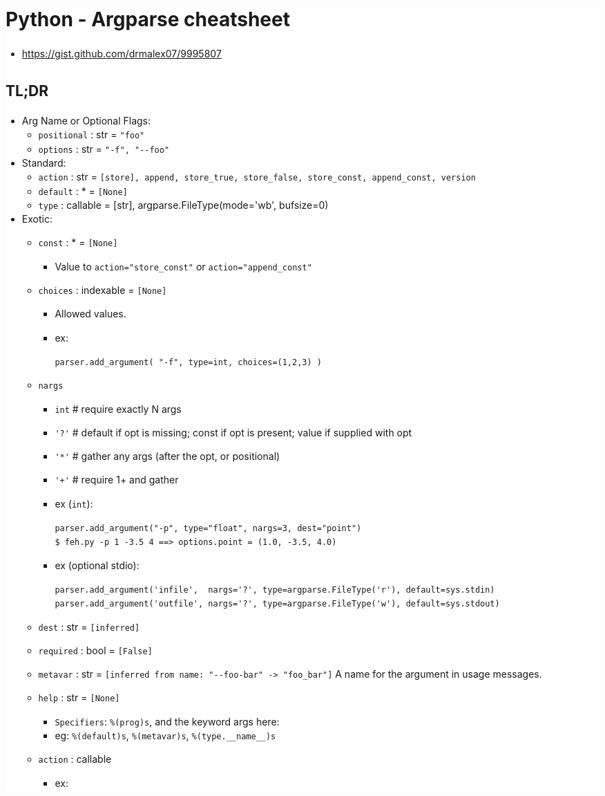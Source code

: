 # Python - Argparse cheatsheet

- https://gist.github.com/drmalex07/9995807

## TL;DR

+ Arg Name or Optional Flags:
    - `positional`  : str       = `"foo"`
    - `options`     : str       = `"-f", "--foo"`
+ Standard:
    - `action`      : str       = `[store], append, store_true, store_false, store_const, append_const, version`
    - `default`     : *         = `[None]`
    - `type`        : callable  = [str], argparse.FileType(mode='wb', bufsize=0)
+ Exotic:
    - `const`       : *         = `[None]`
        - Value to `action="store_const"` or `action="append_const"`
    - `choices`     : indexable = `[None]`
        - Allowed values.
        - ex: 
            
            ```
            parser.add_argument( "-f", type=int, choices=(1,2,3) )
            ```

    - `nargs`
        - `int`       # require exactly N args
        - `'?'`       # default if opt is missing; const if opt is present; value if supplied with opt
        - `'*'`       # gather any args (after the opt, or positional)
        - `'+'`       # require 1+ and gather
        - ex (`int`):

            ```
            parser.add_argument("-p", type="float", nargs=3, dest="point")
            $ feh.py -p 1 -3.5 4 ==> options.point = (1.0, -3.5, 4.0)
            ```

        - ex (optional stdio):

            ```
            parser.add_argument('infile',  nargs='?', type=argparse.FileType('r'), default=sys.stdin)
            parser.add_argument('outfile', nargs='?', type=argparse.FileType('w'), default=sys.stdout)
            ```

    - `dest`        : str       = `[inferred]`
    - `required`    : bool      = `[False]`
    - `metavar`     : str       = `[inferred from name: "--foo-bar" -> "foo_bar"]` A name for the argument in usage messages.
    - `help`        : str       = `[None]`
        - `Specifiers`: `%(prog)s`, and the keyword args here: 
        - eg: `%(default)s`, `%(metavar)s`, `%(type.__name__)s`
    - `action`      : callable
        - ex:


[^1]: I don't mean in general.. I mean using quotes to *pass a list to `argparse`* is not what you want.